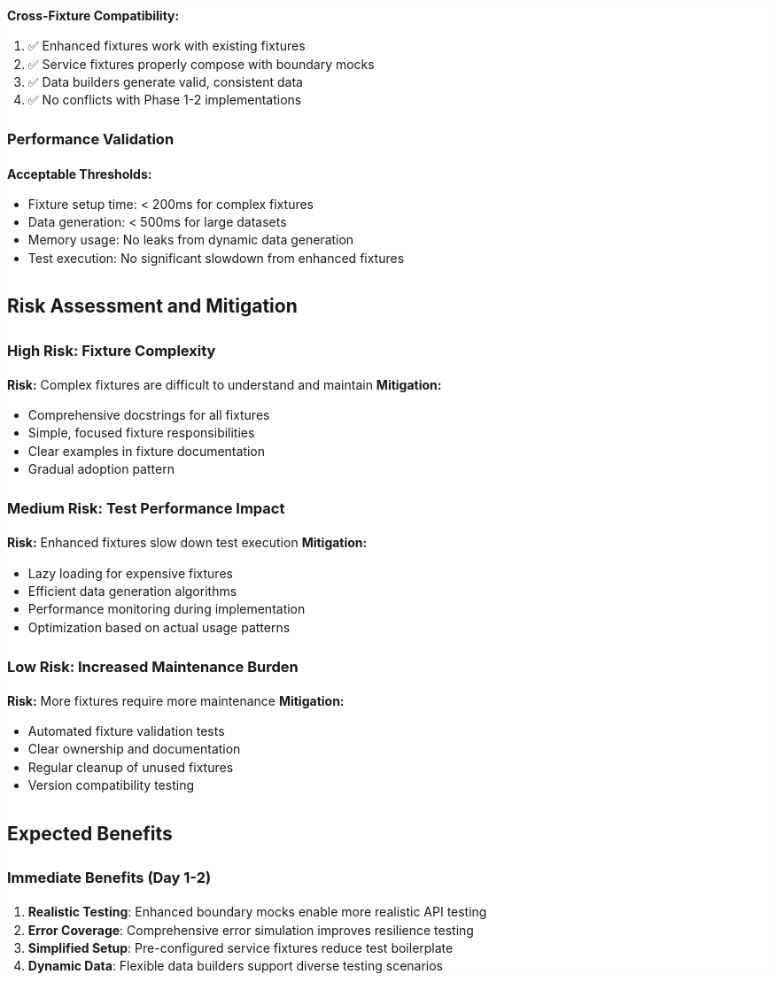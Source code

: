 **Cross-Fixture Compatibility:**
1. ✅ Enhanced fixtures work with existing fixtures
2. ✅ Service fixtures properly compose with boundary mocks
3. ✅ Data builders generate valid, consistent data
4. ✅ No conflicts with Phase 1-2 implementations

### Performance Validation

**Acceptable Thresholds:**
- Fixture setup time: < 200ms for complex fixtures
- Data generation: < 500ms for large datasets
- Memory usage: No leaks from dynamic data generation
- Test execution: No significant slowdown from enhanced fixtures

## Risk Assessment and Mitigation

### High Risk: Fixture Complexity

**Risk:** Complex fixtures are difficult to understand and maintain
**Mitigation:**
- Comprehensive docstrings for all fixtures
- Simple, focused fixture responsibilities
- Clear examples in fixture documentation
- Gradual adoption pattern

### Medium Risk: Test Performance Impact

**Risk:** Enhanced fixtures slow down test execution
**Mitigation:**
- Lazy loading for expensive fixtures
- Efficient data generation algorithms
- Performance monitoring during implementation
- Optimization based on actual usage patterns

### Low Risk: Increased Maintenance Burden

**Risk:** More fixtures require more maintenance
**Mitigation:**
- Automated fixture validation tests
- Clear ownership and documentation
- Regular cleanup of unused fixtures
- Version compatibility testing

## Expected Benefits

### Immediate Benefits (Day 1-2)

1. **Realistic Testing**: Enhanced boundary mocks enable more realistic API testing
2. **Error Coverage**: Comprehensive error simulation improves resilience testing
3. **Simplified Setup**: Pre-configured service fixtures reduce test boilerplate
4. **Dynamic Data**: Flexible data builders support diverse testing scenarios
